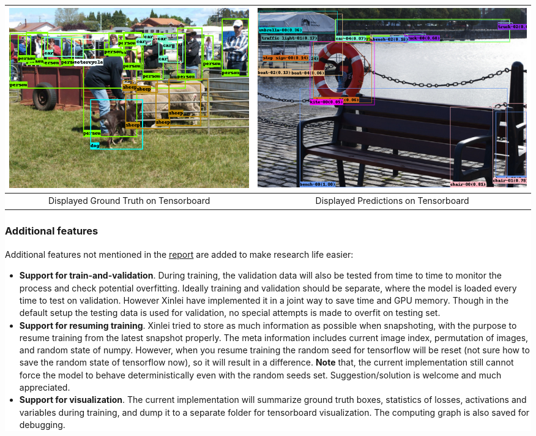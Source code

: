 ![](data/imgs/gt.png)      |  ![](data/imgs/pred.png)
:-------------------------:|:-------------------------:
Displayed Ground Truth on Tensorboard |  Displayed Predictions on Tensorboard

### Additional features
Additional features not mentioned in the [report](https://arxiv.org/pdf/1702.02138.pdf) are added to make research life easier:
  - **Support for train-and-validation**. During training, the validation data will also be tested from time to time to monitor the process and check potential overfitting. Ideally training and validation should be separate, where the model is loaded every time to test on validation. However Xinlei have implemented it in a joint way to save time and GPU memory. Though in the default setup the testing data is used for validation, no special attempts is made to overfit on testing set.
  - **Support for resuming training**. Xinlei tried to store as much information as possible when snapshoting, with the purpose to resume training from the latest snapshot properly. The meta information includes current image index, permutation of images, and random state of numpy. However, when you resume training the random seed for tensorflow will be reset (not sure how to save the random state of tensorflow now), so it will result in a difference. **Note** that, the current implementation still cannot force the model to behave deterministically even with the random seeds set. Suggestion/solution is welcome and much appreciated.
  - **Support for visualization**. The current implementation will summarize ground truth boxes, statistics of losses, activations and variables during training, and dump it to a separate folder for tensorboard visualization. The computing graph is also saved for debugging.
